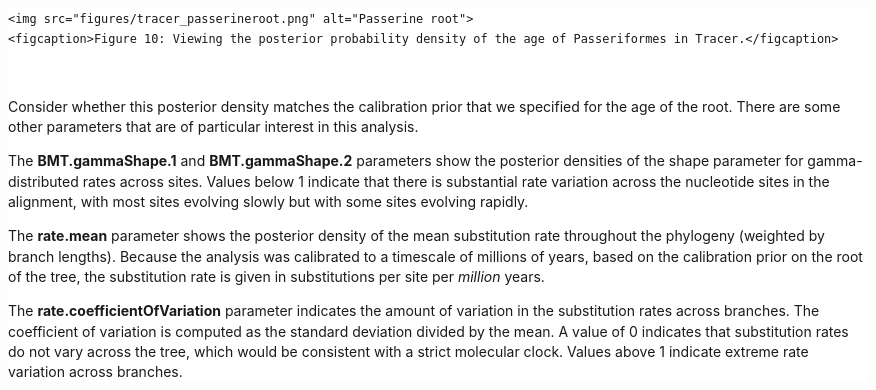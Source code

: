 	<img src="figures/tracer_passerineroot.png" alt="Passerine root">
	<figcaption>Figure 10: Viewing the posterior probability density of the age of Passeriformes in Tracer.</figcaption>
</figure>
<br>

Consider whether this posterior density matches the calibration prior that we specified for the age of the root. There are some other parameters that are of particular interest in this analysis. 

The **BMT.gammaShape.1** and **BMT.gammaShape.2** parameters show the posterior densities of the shape parameter for gamma-distributed rates across sites. Values below 1 indicate that there is substantial rate variation across the nucleotide sites in the alignment, with most sites evolving slowly but with some sites evolving rapidly. 

The **rate.mean** parameter shows the posterior density of the mean substitution rate throughout the phylogeny (weighted by branch lengths). Because the analysis was calibrated to a timescale of millions of years, based on the calibration prior on the root of the tree, the substitution rate is given in substitutions per site per _million_ years. 

The **rate.coefficientOfVariation** parameter indicates the amount of variation in the substitution rates across branches. The coefficient of variation is computed as the standard deviation divided by the mean. A value of 0 indicates that substitution rates do not vary across the tree, which would be consistent with a strict molecular clock. Values above 1 indicate extreme rate variation across branches. 
